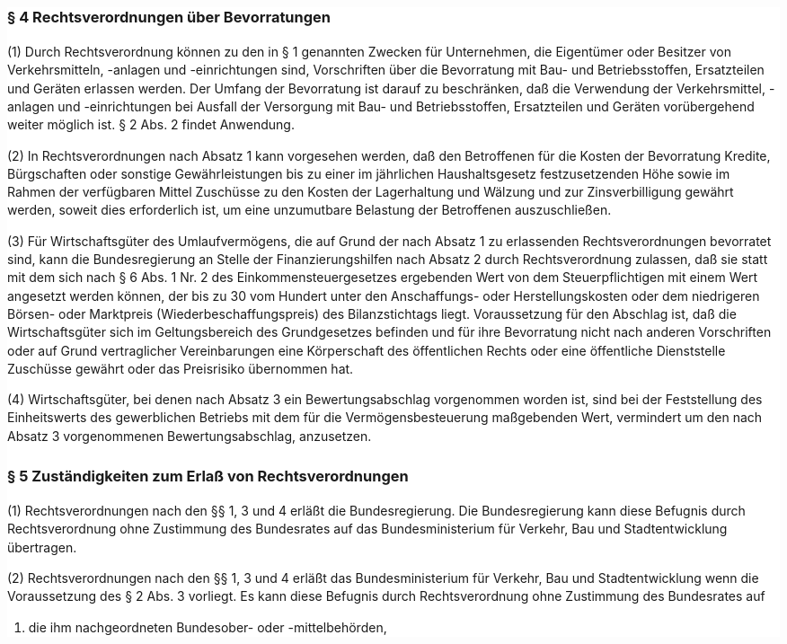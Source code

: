 ### § 4 Rechtsverordnungen über Bevorratungen

(1) Durch Rechtsverordnung können zu den in § 1 genannten Zwecken für
Unternehmen, die Eigentümer oder Besitzer von Verkehrsmitteln,
-anlagen und -einrichtungen sind, Vorschriften über die Bevorratung
mit Bau- und Betriebsstoffen, Ersatzteilen und Geräten erlassen
werden. Der Umfang der Bevorratung ist darauf zu beschränken, daß die
Verwendung der Verkehrsmittel, -anlagen und -einrichtungen bei Ausfall
der Versorgung mit Bau- und Betriebsstoffen, Ersatzteilen und Geräten
vorübergehend weiter möglich ist. § 2 Abs. 2 findet Anwendung.

(2) In Rechtsverordnungen nach Absatz 1 kann vorgesehen werden, daß
den Betroffenen für die Kosten der Bevorratung Kredite, Bürgschaften
oder sonstige Gewährleistungen bis zu einer im jährlichen
Haushaltsgesetz festzusetzenden Höhe sowie im Rahmen der verfügbaren
Mittel Zuschüsse zu den Kosten der Lagerhaltung und Wälzung und zur
Zinsverbilligung gewährt werden, soweit dies erforderlich ist, um eine
unzumutbare Belastung der Betroffenen auszuschließen.

(3) Für Wirtschaftsgüter des Umlaufvermögens, die auf Grund der nach
Absatz 1 zu erlassenden Rechtsverordnungen bevorratet sind, kann die
Bundesregierung an Stelle der Finanzierungshilfen nach Absatz 2 durch
Rechtsverordnung zulassen, daß sie statt mit dem sich nach § 6 Abs. 1
Nr. 2 des Einkommensteuergesetzes ergebenden Wert von dem
Steuerpflichtigen mit einem Wert angesetzt werden können, der bis zu
30 vom Hundert unter den Anschaffungs- oder Herstellungskosten oder
dem niedrigeren Börsen- oder Marktpreis (Wiederbeschaffungspreis) des
Bilanzstichtags liegt. Voraussetzung für den Abschlag ist, daß die
Wirtschaftsgüter sich im Geltungsbereich des Grundgesetzes befinden
und für ihre Bevorratung nicht nach anderen Vorschriften oder auf
Grund vertraglicher Vereinbarungen eine Körperschaft des öffentlichen
Rechts oder eine öffentliche Dienststelle Zuschüsse gewährt oder das
Preisrisiko übernommen hat.

(4) Wirtschaftsgüter, bei denen nach Absatz 3 ein Bewertungsabschlag
vorgenommen worden ist, sind bei der Feststellung des Einheitswerts
des gewerblichen Betriebs mit dem für die Vermögensbesteuerung
maßgebenden Wert, vermindert um den nach Absatz 3 vorgenommenen
Bewertungsabschlag, anzusetzen.

### § 5 Zuständigkeiten zum Erlaß von Rechtsverordnungen

(1) Rechtsverordnungen nach den §§ 1, 3 und 4 erläßt die
Bundesregierung. Die Bundesregierung kann diese Befugnis durch
Rechtsverordnung ohne Zustimmung des Bundesrates auf das
Bundesministerium für Verkehr, Bau und Stadtentwicklung übertragen.

(2) Rechtsverordnungen nach den §§ 1, 3 und 4 erläßt das
Bundesministerium für Verkehr, Bau und Stadtentwicklung wenn die
Voraussetzung des § 2 Abs. 3 vorliegt. Es kann diese Befugnis durch
Rechtsverordnung ohne Zustimmung des Bundesrates auf

1.  die ihm nachgeordneten Bundesober- oder -mittelbehörden,
